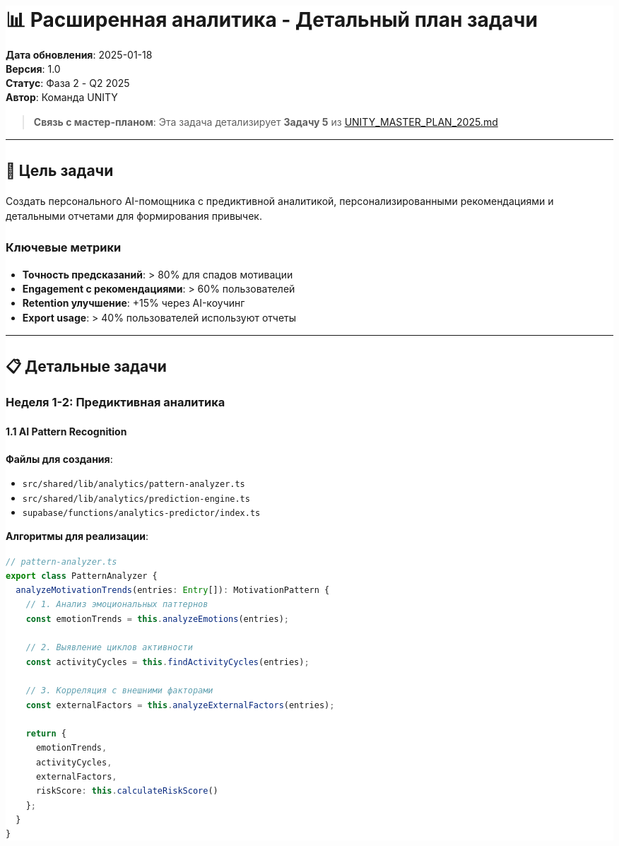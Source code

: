 # 📊 Расширенная аналитика - Детальный план задачи

**Дата обновления**: 2025-01-18  
**Версия**: 1.0  
**Статус**: Фаза 2 - Q2 2025  
**Автор**: Команда UNITY

> **Связь с мастер-планом**: Эта задача детализирует **Задачу 5** из [UNITY_MASTER_PLAN_2025.md](../UNITY_MASTER_PLAN_2025.md)

---

## 🎯 Цель задачи

Создать персонального AI-помощника с предиктивной аналитикой, персонализированными рекомендациями и детальными отчетами для формирования привычек.

### Ключевые метрики
- **Точность предсказаний**: > 80% для спадов мотивации
- **Engagement с рекомендациями**: > 60% пользователей
- **Retention улучшение**: +15% через AI-коучинг
- **Export usage**: > 40% пользователей используют отчеты

---

## 📋 Детальные задачи

### Неделя 1-2: Предиктивная аналитика

#### 1.1 AI Pattern Recognition
**Файлы для создания**:
- `src/shared/lib/analytics/pattern-analyzer.ts`
- `src/shared/lib/analytics/prediction-engine.ts`
- `supabase/functions/analytics-predictor/index.ts`

**Алгоритмы для реализации**:
```typescript
// pattern-analyzer.ts
export class PatternAnalyzer {
  analyzeMotivationTrends(entries: Entry[]): MotivationPattern {
    // 1. Анализ эмоциональных паттернов
    const emotionTrends = this.analyzeEmotions(entries);
    
    // 2. Выявление циклов активности
    const activityCycles = this.findActivityCycles(entries);
    
    // 3. Корреляция с внешними факторами
    const externalFactors = this.analyzeExternalFactors(entries);
    
    return {
      emotionTrends,
      activityCycles,
      externalFactors,
      riskScore: this.calculateRiskScore()
    };
  }
}
```
